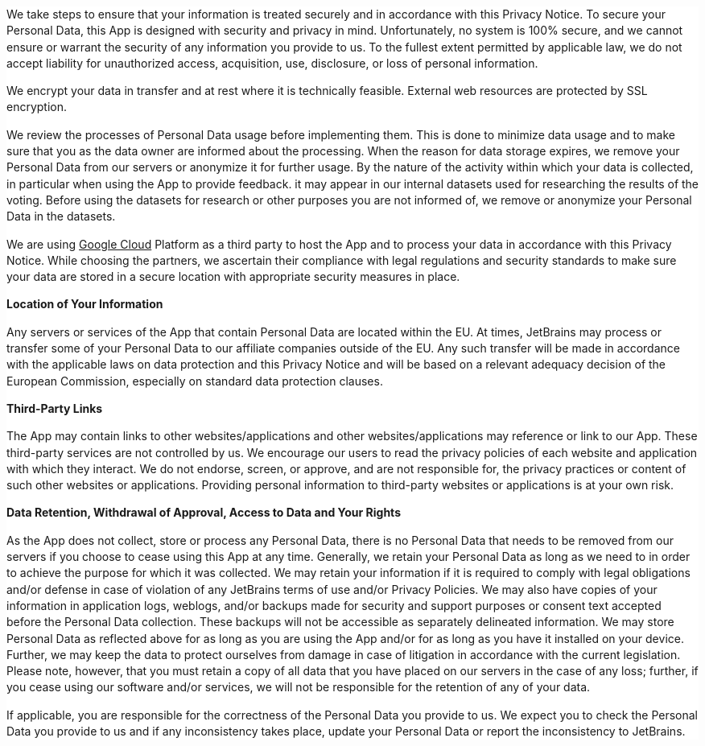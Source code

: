 We take steps to ensure that your information is treated securely and in accordance with this Privacy Notice. To secure your Personal Data, this App is designed with security and privacy in mind. Unfortunately, no system is 100% secure, and we cannot ensure or warrant the security of any information you provide to us. To the fullest extent permitted by applicable law, we do not accept liability for unauthorized access, acquisition, use, disclosure, or loss of personal information.

We encrypt your data in transfer and at rest where it is technically feasible. External web resources are protected by SSL encryption.

We review the processes of Personal Data usage before implementing them. This is done to minimize data usage and to make sure that you as the data owner are informed about the processing. When the reason for data storage expires, we remove your Personal Data from our servers or anonymize it for further usage. By the nature of the activity within which your data is collected, in particular when using the App to provide feedback. it may appear in our internal datasets used for researching the results of the voting. Before using the datasets for research or other purposes you are not informed of, we remove or anonymize your Personal Data in the datasets.

We are using [Google Cloud](https://cloud.google.com/terms/cloud-privacy-notice) Platform as a third party to host the App and to process your data in accordance with this Privacy Notice. While choosing the partners, we ascertain their compliance with legal regulations and security standards to make sure your data are stored in a secure location with appropriate security measures in place.

**Location of Your Information**

Any servers or services of the App that contain Personal Data are located within the EU. At times, JetBrains may process or transfer some of your Personal Data to our affiliate companies outside of the EU. Any such transfer will be made in accordance with the applicable laws on data protection and this Privacy Notice and will be based on a relevant adequacy decision of the European Commission, especially on standard data protection clauses.

**Third-Party Links**

The App may contain links to other websites/applications and other websites/applications may reference or link to our App. These third-party services are not controlled by us. We encourage our users to read the privacy policies of each website and application with which they interact. We do not endorse, screen, or approve, and are not responsible for, the privacy practices or content of such other websites or applications. Providing personal information to third-party websites or applications is at your own risk.

**Data Retention, Withdrawal of Approval, Access to Data and Your Rights**

As the App does not collect, store or process any Personal Data, there is no Personal Data that needs to be removed from our servers if you choose to cease using this App at any time. Generally, we retain your Personal Data as long as we need to in order to achieve the purpose for which it was collected. We may retain your information if it is required to comply with legal obligations and/or defense in case of violation of any JetBrains terms of use and/or Privacy Policies. We may also have copies of your information in application logs, weblogs, and/or backups made for security and support purposes or consent text accepted before the Personal Data collection. These backups will not be accessible as separately delineated information. We may store Personal Data as reflected above for as long as you are using the App and/or for as long as you have it installed on your device. Further, we may keep the data to protect ourselves from damage in case of litigation in accordance with the current legislation. Please note, however, that you must retain a copy of all data that you have placed on our servers in the case of any loss; further, if you cease using our software and/or services, we will not be responsible for the retention of any of your data.

If applicable, you are responsible for the correctness of the Personal Data you provide to us. We expect you to check the Personal Data you provide to us and if any inconsistency takes place, update your Personal Data or report the inconsistency to JetBrains.
